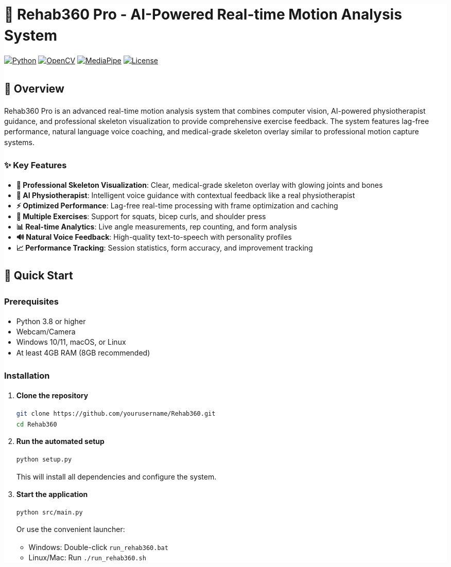 # 🏥 Rehab360 Pro - AI-Powered Real-time Motion Analysis System

[![Python](https://img.shields.io/badge/Python-3.8%2B-blue)](https://www.python.org/)
[![OpenCV](https://img.shields.io/badge/OpenCV-4.8.1-green)](https://opencv.org/)
[![MediaPipe](https://img.shields.io/badge/MediaPipe-0.10.8-orange)](https://mediapipe.dev/)
[![License](https://img.shields.io/badge/License-MIT-red)](LICENSE)

## 🌟 Overview

Rehab360 Pro is an advanced real-time motion analysis system that combines computer vision, AI-powered physiotherapist guidance, and professional skeleton visualization to provide comprehensive exercise feedback. The system features lag-free performance, natural language voice coaching, and medical-grade skeleton overlay similar to professional motion capture systems.

### ✨ Key Features

- **🦴 Professional Skeleton Visualization**: Clear, medical-grade skeleton overlay with glowing joints and bones
- **🤖 AI Physiotherapist**: Intelligent voice guidance with contextual feedback like a real physiotherapist
- **⚡ Optimized Performance**: Lag-free real-time processing with frame optimization and caching
- **🎯 Multiple Exercises**: Support for squats, bicep curls, and shoulder press
- **📊 Real-time Analytics**: Live angle measurements, rep counting, and form analysis
- **🔊 Natural Voice Feedback**: High-quality text-to-speech with personality profiles
- **📈 Performance Tracking**: Session statistics, form accuracy, and improvement tracking

## 🚀 Quick Start

### Prerequisites
- Python 3.8 or higher
- Webcam/Camera
- Windows 10/11, macOS, or Linux
- At least 4GB RAM (8GB recommended)

### Installation

1. **Clone the repository**
   ```bash
   git clone https://github.com/yourusername/Rehab360.git
   cd Rehab360
   ```

2. **Run the automated setup**
   ```bash
   python setup.py
   ```
   This will install all dependencies and configure the system.

3. **Start the application**
   ```bash
   python src/main.py
   ```
   Or use the convenient launcher:
   - Windows: Double-click `run_rehab360.bat`
   - Linux/Mac: Run `./run_rehab360.sh`

